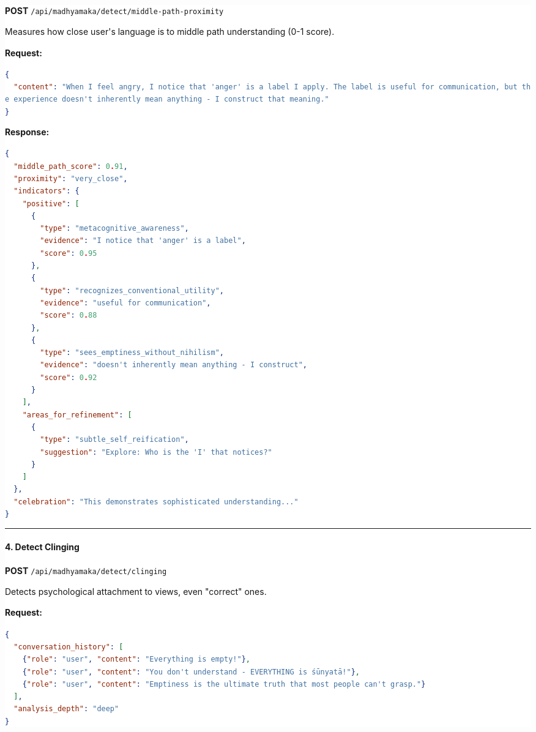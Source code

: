 **POST** `/api/madhyamaka/detect/middle-path-proximity`

Measures how close user's language is to middle path understanding (0-1 score).

**Request:**
```json
{
  "content": "When I feel angry, I notice that 'anger' is a label I apply. The label is useful for communication, but the experience doesn't inherently mean anything - I construct that meaning."
}
```

**Response:**
```json
{
  "middle_path_score": 0.91,
  "proximity": "very_close",
  "indicators": {
    "positive": [
      {
        "type": "metacognitive_awareness",
        "evidence": "I notice that 'anger' is a label",
        "score": 0.95
      },
      {
        "type": "recognizes_conventional_utility",
        "evidence": "useful for communication",
        "score": 0.88
      },
      {
        "type": "sees_emptiness_without_nihilism",
        "evidence": "doesn't inherently mean anything - I construct",
        "score": 0.92
      }
    ],
    "areas_for_refinement": [
      {
        "type": "subtle_self_reification",
        "suggestion": "Explore: Who is the 'I' that notices?"
      }
    ]
  },
  "celebration": "This demonstrates sophisticated understanding..."
}
```

---

#### 4. Detect Clinging

**POST** `/api/madhyamaka/detect/clinging`

Detects psychological attachment to views, even "correct" ones.

**Request:**
```json
{
  "conversation_history": [
    {"role": "user", "content": "Everything is empty!"},
    {"role": "user", "content": "You don't understand - EVERYTHING is śūnyatā!"},
    {"role": "user", "content": "Emptiness is the ultimate truth that most people can't grasp."}
  ],
  "analysis_depth": "deep"
}
```
